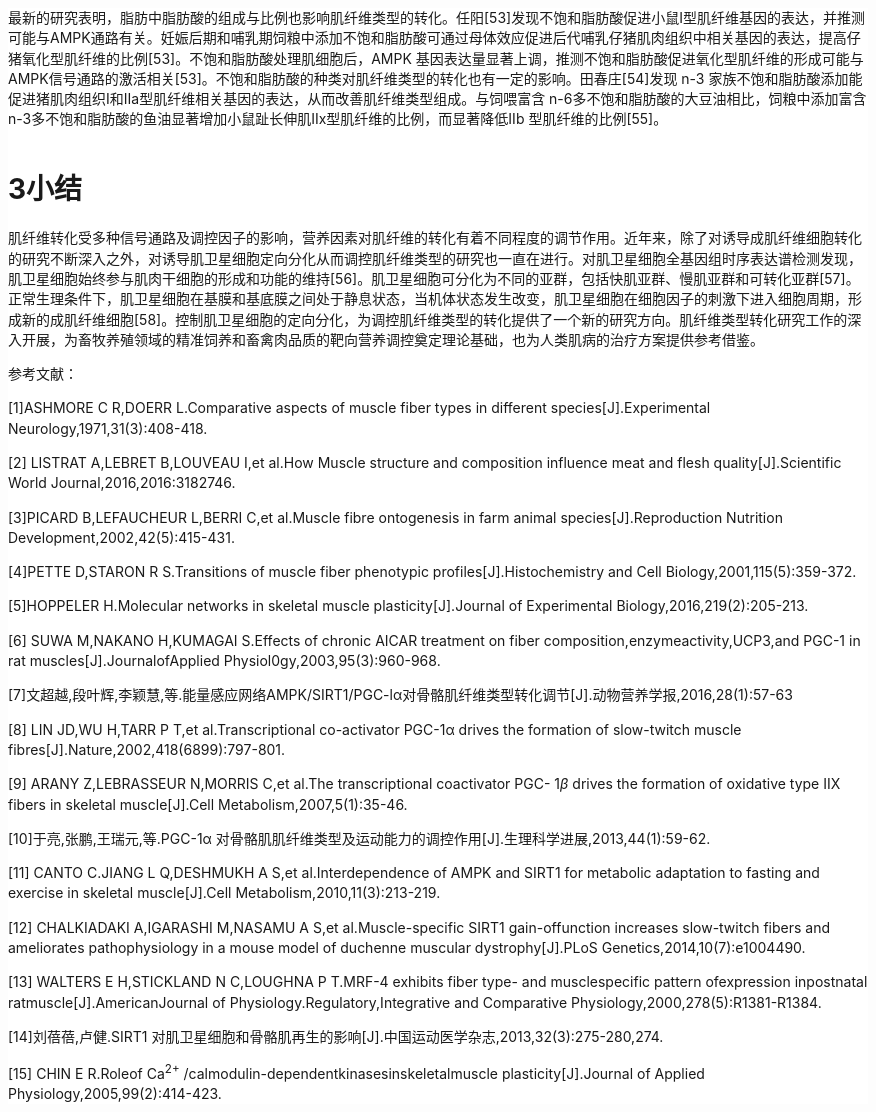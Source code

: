 最新的研究表明，脂肪中脂肪酸的组成与比例也影响肌纤维类型的转化。任阳[53]发现不饱和脂肪酸促进小鼠I型肌纤维基因的表达，并推测可能与AMPK通路有关。妊娠后期和哺乳期饲粮中添加不饱和脂肪酸可通过母体效应促进后代哺乳仔猪肌肉组织中相关基因的表达，提高仔猪氧化型肌纤维的比例[53]。不饱和脂肪酸处理肌细胞后，AMPK 基因表达量显著上调，推测不饱和脂肪酸促进氧化型肌纤维的形成可能与 AMPK信号通路的激活相关[53]。不饱和脂肪酸的种类对肌纤维类型的转化也有一定的影响。田春庄[54]发现 n-3 家族不饱和脂肪酸添加能促进猪肌肉组织I和Ⅱa型肌纤维相关基因的表达，从而改善肌纤维类型组成。与饲喂富含 n-6多不饱和脂肪酸的大豆油相比，饲粮中添加富含 n-3多不饱和脂肪酸的鱼油显著增加小鼠趾长伸肌IIx型肌纤维的比例，而显著降低IIb 型肌纤维的比例[55]。

# 3小结

肌纤维转化受多种信号通路及调控因子的影响，营养因素对肌纤维的转化有着不同程度的调节作用。近年来，除了对诱导成肌纤维细胞转化的研究不断深入之外，对诱导肌卫星细胞定向分化从而调控肌纤维类型的研究也一直在进行。对肌卫星细胞全基因组时序表达谱检测发现，肌卫星细胞始终参与肌肉干细胞的形成和功能的维持[56]。肌卫星细胞可分化为不同的亚群，包括快肌亚群、慢肌亚群和可转化亚群[57]。正常生理条件下，肌卫星细胞在基膜和基底膜之间处于静息状态，当机体状态发生改变，肌卫星细胞在细胞因子的刺激下进入细胞周期，形成新的成肌纤维细胞[58]。控制肌卫星细胞的定向分化，为调控肌纤维类型的转化提供了一个新的研究方向。肌纤维类型转化研究工作的深入开展，为畜牧养殖领域的精准饲养和畜禽肉品质的靶向营养调控奠定理论基础，也为人类肌病的治疗方案提供参考借鉴。

参考文献：

[1]ASHMORE C R,DOERR L.Comparative aspects of muscle fiber types in different species[J].Experimental Neurology,1971,31(3):408-418.

[2] LISTRAT A,LEBRET B,LOUVEAU I,et al.How Muscle structure and composition influence meat and flesh quality[J].Scientific World Journal,2016,2016:3182746.

[3]PICARD B,LEFAUCHEUR L,BERRI C,et al.Muscle fibre ontogenesis in farm animal species[J].Reproduction Nutrition Development,2002,42(5):415-431.

[4]PETTE D,STARON R S.Transitions of muscle fiber phenotypic profiles[J].Histochemistry and Cell Biology,2001,115(5):359-372.

[5]HOPPELER H.Molecular networks in skeletal muscle plasticity[J].Journal of Experimental Biology,2016,219(2):205-213.

[6] SUWA M,NAKANO H,KUMAGAI S.Effects of chronic AICAR treatment on fiber composition,enzymeactivity,UCP3,and PGC-1 in rat muscles[J].JournalofApplied Physiol0gy,2003,95(3):960-968.

[7]文超越,段叶辉,李颖慧,等.能量感应网络AMPK/SIRT1/PGC-lα对骨骼肌纤维类型转化调节[J].动物营养学报,2016,28(1):57-63

[8] LIN JD,WU H,TARR P T,et al.Transcriptional co-activator PGC-1α drives the formation of slow-twitch muscle fibres[J].Nature,2002,418(6899):797-801.

[9] ARANY Z,LEBRASSEUR N,MORRIS C,et al.The transcriptional coactivator PGC- $1 \beta$ drives the formation of oxidative type IIX fibers in skeletal muscle[J].Cell Metabolism,2007,5(1):35-46.

[10]于亮,张鹏,王瑞元,等.PGC-1α 对骨骼肌肌纤维类型及运动能力的调控作用[J].生理科学进展,2013,44(1):59-62.

[11] CANTO C.JIANG L Q,DESHMUKH A S,et al.Interdependence of AMPK and SIRT1 for metabolic adaptation to fasting and exercise in skeletal muscle[J].Cell Metabolism,2010,11(3):213-219.

[12] CHALKIADAKI A,IGARASHI M,NASAMU A S,et al.Muscle-specific SIRT1 gain-offunction increases slow-twitch fibers and ameliorates pathophysiology in a mouse model of duchenne muscular dystrophy[J].PLoS Genetics,2014,10(7):e1004490.

[13] WALTERS E H,STICKLAND N C,LOUGHNA P T.MRF-4 exhibits fiber type- and musclespecific pattern ofexpression inpostnatal ratmuscle[J].AmericanJournal of Physiology.Regulatory,Integrative and Comparative Physiology,2000,278(5):R1381-R1384.

[14]刘蓓蓓,卢健.SIRT1 对肌卫星细胞和骨骼肌再生的影响[J].中国运动医学杂志,2013,32(3):275-280,274.

[15] CHIN E R.Roleof $\mathrm { C a } ^ { 2 + }$ /calmodulin-dependentkinasesinskeletalmuscle plasticity[J].Journal of Applied Physiology,2005,99(2):414-423.
